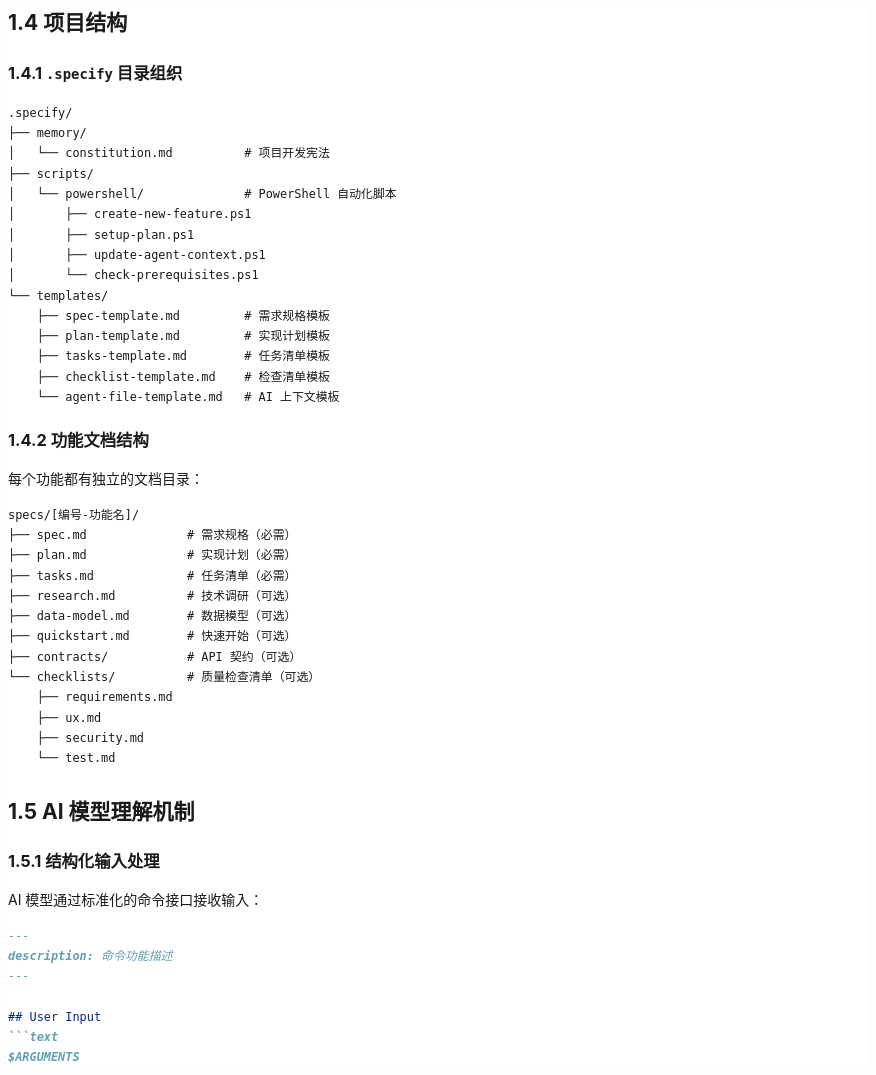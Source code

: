 ## 1.4 项目结构

### 1.4.1 `.specify` 目录组织

```
.specify/
├── memory/
│   └── constitution.md          # 项目开发宪法
├── scripts/
│   └── powershell/              # PowerShell 自动化脚本
│       ├── create-new-feature.ps1
│       ├── setup-plan.ps1
│       ├── update-agent-context.ps1
│       └── check-prerequisites.ps1
└── templates/
    ├── spec-template.md         # 需求规格模板
    ├── plan-template.md         # 实现计划模板
    ├── tasks-template.md        # 任务清单模板
    ├── checklist-template.md    # 检查清单模板
    └── agent-file-template.md   # AI 上下文模板
```

### 1.4.2 功能文档结构

  每个功能都有独立的文档目录：

  ```
  specs/[编号-功能名]/
  ├── spec.md              # 需求规格（必需）
  ├── plan.md              # 实现计划（必需）
  ├── tasks.md             # 任务清单（必需）
  ├── research.md          # 技术调研（可选）
  ├── data-model.md        # 数据模型（可选）
  ├── quickstart.md        # 快速开始（可选）
  ├── contracts/           # API 契约（可选）
  └── checklists/          # 质量检查清单（可选）
      ├── requirements.md
      ├── ux.md
      ├── security.md
      └── test.md
  ```

## 1.5 AI 模型理解机制

### 1.5.1 结构化输入处理

AI 模型通过标准化的命令接口接收输入：

  ```markdown
  ---
  description: 命令功能描述
  ---

  ## User Input
  ```text
  $ARGUMENTS
  ```
